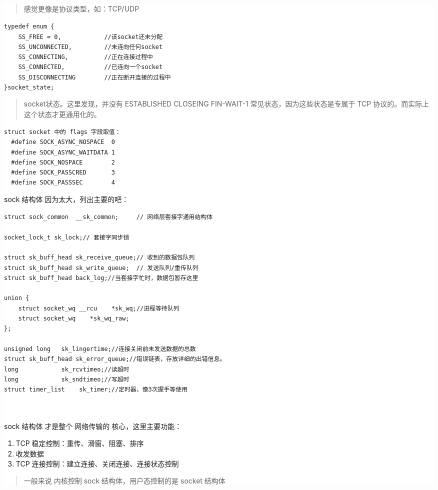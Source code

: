 > 感觉更像是协议类型，如：TCP/UDP

```
typedef enum {  
    SS_FREE = 0,            //该socket还未分配  
    SS_UNCONNECTED,         //未连向任何socket  
    SS_CONNECTING,          //正在连接过程中  
    SS_CONNECTED,           //已连向一个socket  
    SS_DISCONNECTING        //正在断开连接的过程中  
}socket_state;
```

> socket状态。这里发现，并没有 ESTABLISHED CLOSEING FIN\-WAIT\-1 常见状态，因为这些状态是专属于 TCP 协议的。而实际上这个状态才更通用化的。

```
struct socket 中的 flags 字段取值：
  #define SOCK_ASYNC_NOSPACE  0
  #define SOCK_ASYNC_WAITDATA 1
  #define SOCK_NOSPACE        2
  #define SOCK_PASSCRED       3
  #define SOCK_PASSSEC        4
```

sock 结构体 因为太大，列出主要的吧：

```
struct sock_common	__sk_common;	 // 网络层套接字通用结构体

socket_lock_t sk_lock;// 套接字同步锁
  
struct sk_buff_head	sk_receive_queue;// 收到的数据包队列
struct sk_buff_head	sk_write_queue;  // 发送队列/重传队列
struct sk_buff_head back_log;//当套接字忙时，数据包暂存这里

union {
    struct socket_wq __rcu    *sk_wq;//进程等待队列
    struct socket_wq    *sk_wq_raw;
};

unsigned long   sk_lingertime;//连接关闭前未发送数据的总数
struct sk_buff_head sk_error_queue;//错误链表，存放详细的出错信息。
long            sk_rcvtimeo;//读超时
long            sk_sndtimeo;//写超时
struct timer_list    sk_timer;//定时器，像3次握手等使用

    
```

sock 结构体 才是整个 网络传输的 核心，这里主要功能：

1. TCP 稳定控制：重传、滑窗、阻塞、排序
2. 收发数据
3. TCP 连接控制：建立连接、关闭连接、连接状态控制

> 一般来说 内核控制 sock 结构体，用户态控制的是 socket 结构体
